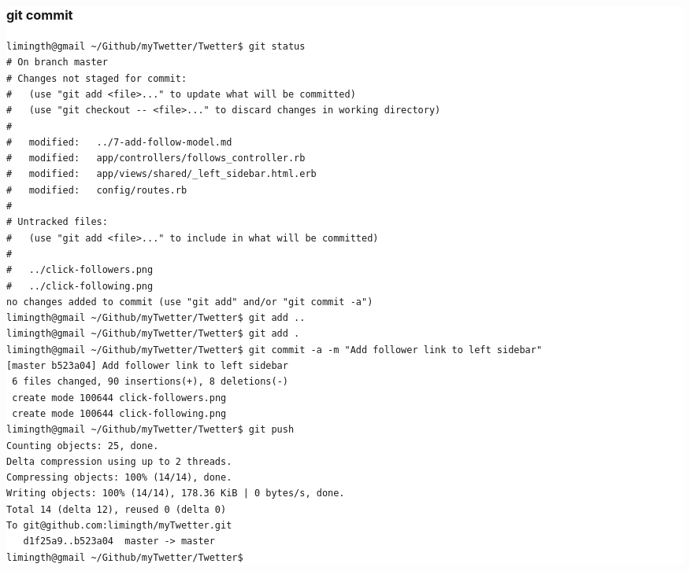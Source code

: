 ### git commit
	limingth@gmail ~/Github/myTwetter/Twetter$ git status
	# On branch master
	# Changes not staged for commit:
	#   (use "git add <file>..." to update what will be committed)
	#   (use "git checkout -- <file>..." to discard changes in working directory)
	#
	#	modified:   ../7-add-follow-model.md
	#	modified:   app/controllers/follows_controller.rb
	#	modified:   app/views/shared/_left_sidebar.html.erb
	#	modified:   config/routes.rb
	#
	# Untracked files:
	#   (use "git add <file>..." to include in what will be committed)
	#
	#	../click-followers.png
	#	../click-following.png
	no changes added to commit (use "git add" and/or "git commit -a")
	limingth@gmail ~/Github/myTwetter/Twetter$ git add ..
	limingth@gmail ~/Github/myTwetter/Twetter$ git add .
	limingth@gmail ~/Github/myTwetter/Twetter$ git commit -a -m "Add follower link to left sidebar"
	[master b523a04] Add follower link to left sidebar
	 6 files changed, 90 insertions(+), 8 deletions(-)
	 create mode 100644 click-followers.png
	 create mode 100644 click-following.png
	limingth@gmail ~/Github/myTwetter/Twetter$ git push
	Counting objects: 25, done.
	Delta compression using up to 2 threads.
	Compressing objects: 100% (14/14), done.
	Writing objects: 100% (14/14), 178.36 KiB | 0 bytes/s, done.
	Total 14 (delta 12), reused 0 (delta 0)
	To git@github.com:limingth/myTwetter.git
	   d1f25a9..b523a04  master -> master
	limingth@gmail ~/Github/myTwetter/Twetter$ 
